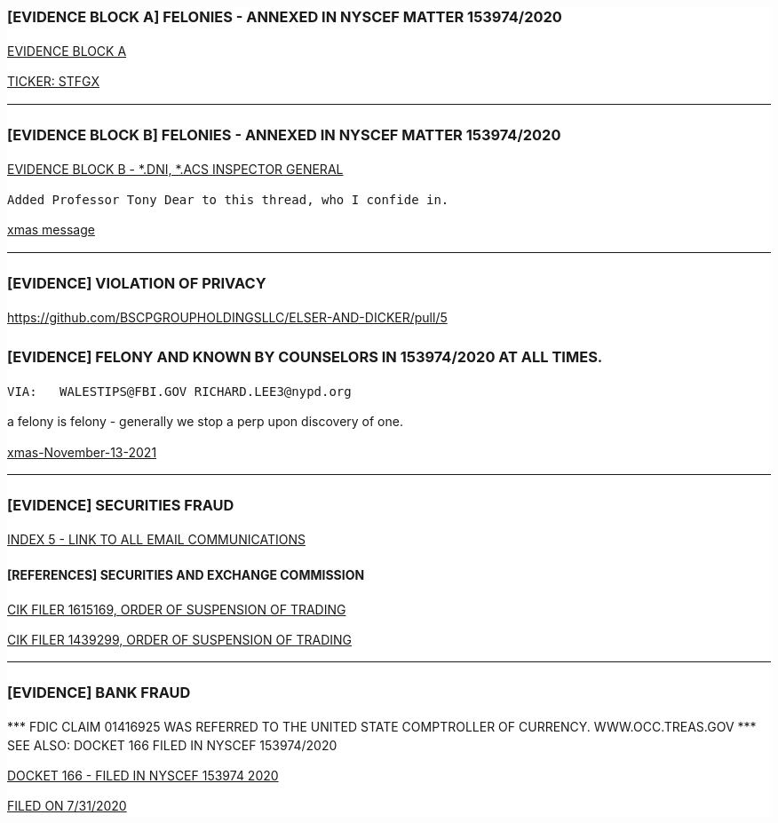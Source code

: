 
<h3>[EVIDENCE BLOCK A] FELONIES - ANNEXED IN NYSCEF MATTER 153974/2020</h3>

<p><a href="https://github.com/153974-HSI-OXLEY-BANKS-40ACT/LASKOWITZ-HUMPHRIES-LEADERSHIP">EVIDENCE BLOCK A</a></p>

<p><a href="https://faxzero.com/status/31534194/f4a60202bafe630175f02482033b9880ea48885a">TICKER: STFGX</a></p>



<hr>

<h3>[EVIDENCE BLOCK B] FELONIES - ANNEXED IN NYSCEF MATTER 153974/2020</h3>

<p><a href="https://github.com/153974-HSI-OXLEY-BANKS-40ACT/EVIDENCE-153974-2020">EVIDENCE BLOCK B - *.DNI, *.ACS INSPECTOR GENERAL</a></p>
<pre>Added Professor Tony Dear to this thread, who I confide in.</pre>

<p><a href="https://support.nysba.org/attachments/token/sWoZTvp3jCzQBDpiHj8pRGrhV/?name=NOTICE+TO+SECURITIES+AND+EXCHANGE+-+NOVEMBER+13TH+2021.png">xmas message</a></p>

<hr>
<h3>[EVIDENCE] VIOLATION OF PRIVACY</h3>

<p><a href="https://github.com/BSCPGROUPHOLDINGSLLC/ELSER-AND-DICKER/pull/5">https://github.com/BSCPGROUPHOLDINGSLLC/ELSER-AND-DICKER/pull/5</a></p>



<h3>[EVIDENCE] FELONY AND KNOWN BY COUNSELORS IN 153974/2020 AT ALL TIMES.</h3>
<pre>VIA:   WALESTIPS@FBI.GOV RICHARD.LEE3@nypd.org</pre>
<p>a felony is felony - generally we stop a perp upon discovery of one.</p>

<p><a href="https://github.com/153974-HSI-OXLEY-BANKS-40ACT/xmas-November-13-2021">xmas-November-13-2021</a></p>



<hr>

<h3>[EVIDENCE] SECURITIES FRAUD</h3>

<a href="https://github.com/BSCPGROUPHOLDINGSLLC/AIDED-LIKE-BERNIE/raw/main/2020_05_27%20-%20INDEX%20and%20PAPERS.pdf">INDEX 5 - LINK TO ALL EMAIL COMMUNICATIONS</a>

<h4>[REFERENCES] SECURITIES AND EXCHANGE COMMISSION</h4>


<a href="https://github.com/153974-HSI-OXLEY-BANKS-40ACT/wilson-elser-court-calendar/raw/main/34-92005-o.pdf">CIK FILER 1615169, ORDER OF SUSPENSION OF TRADING</a>


<a href="https://github.com/153974-HSI-OXLEY-BANKS-40ACT/wilson-elser-court-calendar/raw/main/34-93007-o.pdf">CIK FILER 1439299, ORDER OF SUSPENSION OF TRADING</a>




<hr>

<h3>[EVIDENCE] BANK FRAUD</h3>
*** FDIC CLAIM 01416925 WAS REFERRED TO THE UNITED STATE COMPTROLLER OF CURRENCY.
    WWW.OCC.TREAS.GOV
    *** SEE ALSO: DOCKET 166 FILED IN NYSCEF 153974/2020
<p><a href="https://iapps.courts.state.ny.us/nyscef/ViewDocument?docIndex=R9aac7D6DBJZ1wsiq0b38A==">DOCKET 166 - FILED IN NYSCEF 153974 2020</a></p>
<p><a href="https://github.com/153974-HSI-OXLEY-BANKS-40ACT/wilson-elser-court-calendar/raw/main/153974_2020_Sullivan_Properties_L_P_v_Baris_Dincer_EXHIBIT_S__166.pdf">FILED ON 7/31/2020</a></p>
